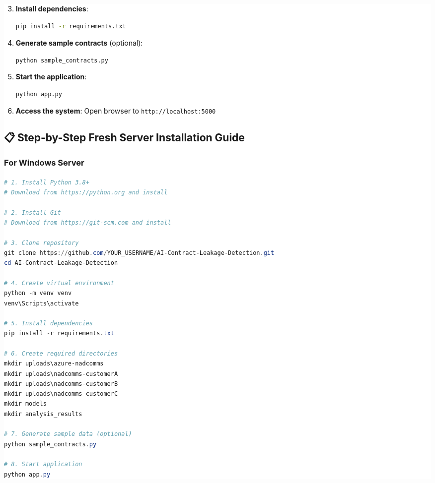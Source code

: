 3. **Install dependencies**:
   ```bash
   pip install -r requirements.txt
   ```

4. **Generate sample contracts** (optional):
   ```bash
   python sample_contracts.py
   ```

5. **Start the application**:
   ```bash
   python app.py
   ```

6. **Access the system**:
   Open browser to `http://localhost:5000`

## 📋 Step-by-Step Fresh Server Installation Guide

### For Windows Server

```powershell
# 1. Install Python 3.8+
# Download from https://python.org and install

# 2. Install Git
# Download from https://git-scm.com and install

# 3. Clone repository
git clone https://github.com/YOUR_USERNAME/AI-Contract-Leakage-Detection.git
cd AI-Contract-Leakage-Detection

# 4. Create virtual environment
python -m venv venv
venv\Scripts\activate

# 5. Install dependencies
pip install -r requirements.txt

# 6. Create required directories
mkdir uploads\azure-nadcomms
mkdir uploads\nadcomms-customerA
mkdir uploads\nadcomms-customerB
mkdir uploads\nadcomms-customerC
mkdir models
mkdir analysis_results

# 7. Generate sample data (optional)
python sample_contracts.py

# 8. Start application
python app.py
```
